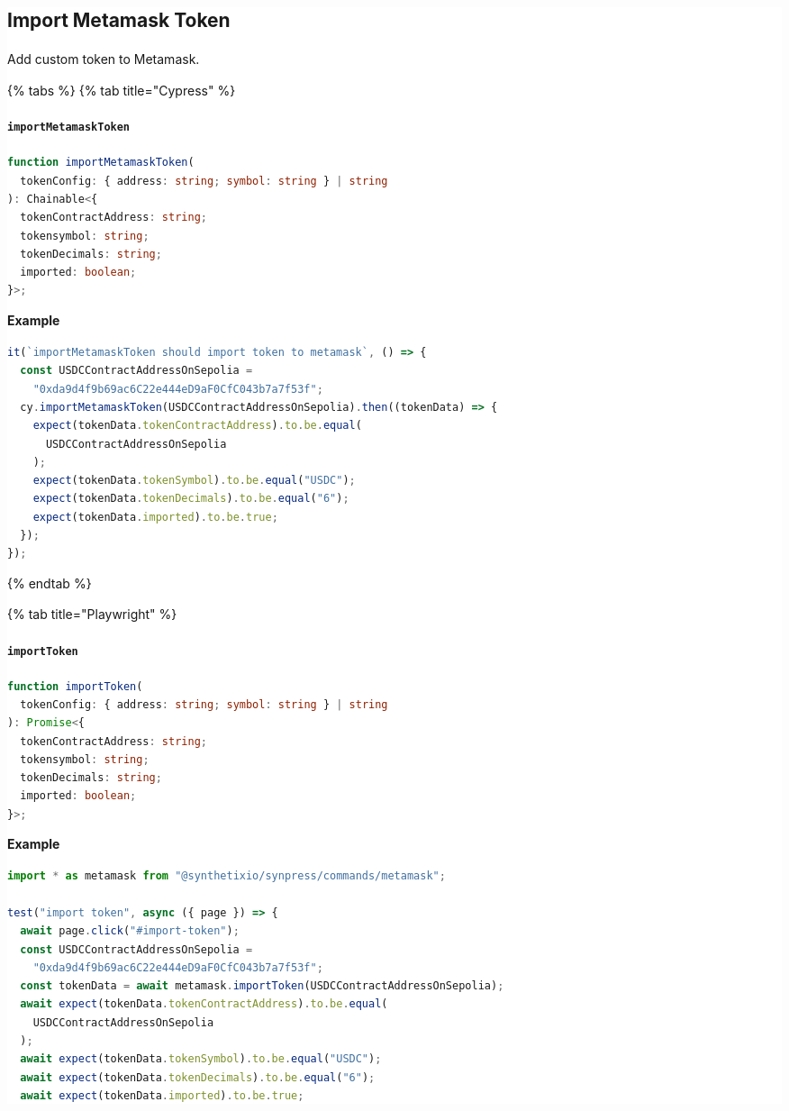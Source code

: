 ## **Import Metamask Token**

Add custom token to Metamask.

{% tabs %}
{% tab title="Cypress" %}
#### `importMetamaskToken`

```typescript
function importMetamaskToken(
  tokenConfig: { address: string; symbol: string } | string
): Chainable<{
  tokenContractAddress: string;
  tokensymbol: string;
  tokenDecimals: string;
  imported: boolean;
}>;
```

**Example**

```typescript
it(`importMetamaskToken should import token to metamask`, () => {
  const USDCContractAddressOnSepolia =
    "0xda9d4f9b69ac6C22e444eD9aF0CfC043b7a7f53f";
  cy.importMetamaskToken(USDCContractAddressOnSepolia).then((tokenData) => {
    expect(tokenData.tokenContractAddress).to.be.equal(
      USDCContractAddressOnSepolia
    );
    expect(tokenData.tokenSymbol).to.be.equal("USDC");
    expect(tokenData.tokenDecimals).to.be.equal("6");
    expect(tokenData.imported).to.be.true;
  });
});
```
{% endtab %}

{% tab title="Playwright" %}
#### `importToken`

```typescript
function importToken(
  tokenConfig: { address: string; symbol: string } | string
): Promise<{
  tokenContractAddress: string;
  tokensymbol: string;
  tokenDecimals: string;
  imported: boolean;
}>;
```

**Example**

```typescript
import * as metamask from "@synthetixio/synpress/commands/metamask";

test("import token", async ({ page }) => {
  await page.click("#import-token");
  const USDCContractAddressOnSepolia =
    "0xda9d4f9b69ac6C22e444eD9aF0CfC043b7a7f53f";
  const tokenData = await metamask.importToken(USDCContractAddressOnSepolia);
  await expect(tokenData.tokenContractAddress).to.be.equal(
    USDCContractAddressOnSepolia
  );
  await expect(tokenData.tokenSymbol).to.be.equal("USDC");
  await expect(tokenData.tokenDecimals).to.be.equal("6");
  await expect(tokenData.imported).to.be.true;
```
